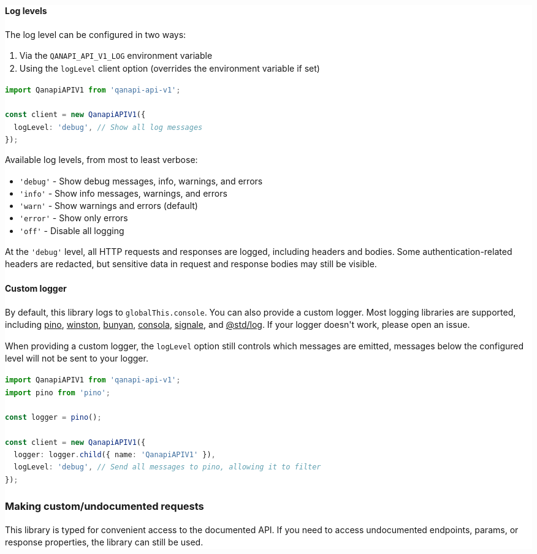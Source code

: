 #### Log levels

The log level can be configured in two ways:

1. Via the `QANAPI_API_V1_LOG` environment variable
2. Using the `logLevel` client option (overrides the environment variable if set)

```ts
import QanapiAPIV1 from 'qanapi-api-v1';

const client = new QanapiAPIV1({
  logLevel: 'debug', // Show all log messages
});
```

Available log levels, from most to least verbose:

- `'debug'` - Show debug messages, info, warnings, and errors
- `'info'` - Show info messages, warnings, and errors
- `'warn'` - Show warnings and errors (default)
- `'error'` - Show only errors
- `'off'` - Disable all logging

At the `'debug'` level, all HTTP requests and responses are logged, including headers and bodies.
Some authentication-related headers are redacted, but sensitive data in request and response bodies
may still be visible.

#### Custom logger

By default, this library logs to `globalThis.console`. You can also provide a custom logger.
Most logging libraries are supported, including [pino](https://www.npmjs.com/package/pino), [winston](https://www.npmjs.com/package/winston), [bunyan](https://www.npmjs.com/package/bunyan), [consola](https://www.npmjs.com/package/consola), [signale](https://www.npmjs.com/package/signale), and [@std/log](https://jsr.io/@std/log). If your logger doesn't work, please open an issue.

When providing a custom logger, the `logLevel` option still controls which messages are emitted, messages
below the configured level will not be sent to your logger.

```ts
import QanapiAPIV1 from 'qanapi-api-v1';
import pino from 'pino';

const logger = pino();

const client = new QanapiAPIV1({
  logger: logger.child({ name: 'QanapiAPIV1' }),
  logLevel: 'debug', // Send all messages to pino, allowing it to filter
});
```

### Making custom/undocumented requests

This library is typed for convenient access to the documented API. If you need to access undocumented
endpoints, params, or response properties, the library can still be used.
